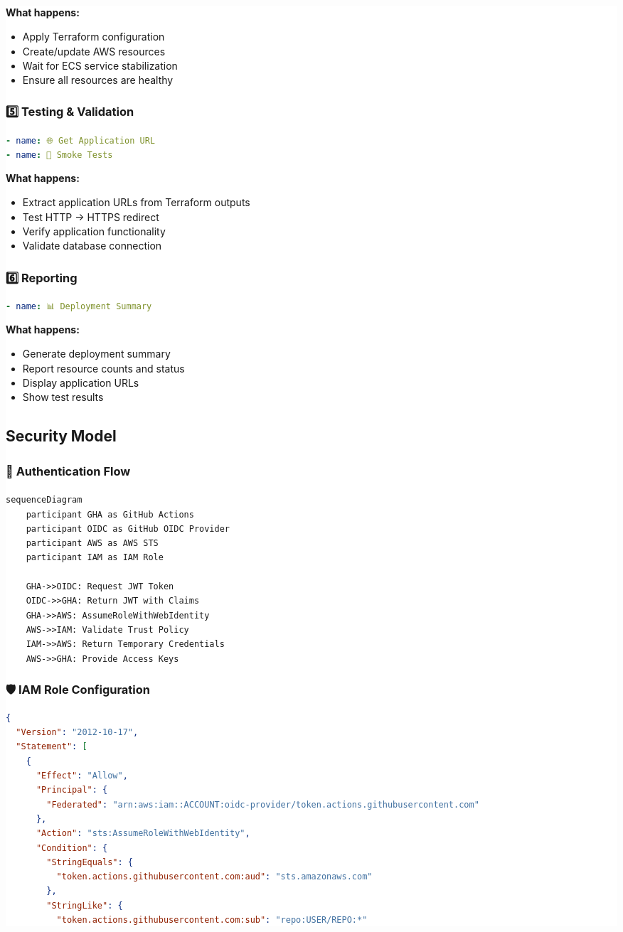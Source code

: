 **What happens:**
- Apply Terraform configuration
- Create/update AWS resources
- Wait for ECS service stabilization
- Ensure all resources are healthy

### 5️⃣ **Testing & Validation**
```yaml
- name: 🌐 Get Application URL
- name: 🧪 Smoke Tests
```

**What happens:**
- Extract application URLs from Terraform outputs
- Test HTTP → HTTPS redirect
- Verify application functionality
- Validate database connection

### 6️⃣ **Reporting**
```yaml
- name: 📊 Deployment Summary
```

**What happens:**
- Generate deployment summary
- Report resource counts and status
- Display application URLs
- Show test results

## Security Model

### 🔐 **Authentication Flow**
```mermaid
sequenceDiagram
    participant GHA as GitHub Actions
    participant OIDC as GitHub OIDC Provider
    participant AWS as AWS STS
    participant IAM as IAM Role

    GHA->>OIDC: Request JWT Token
    OIDC->>GHA: Return JWT with Claims
    GHA->>AWS: AssumeRoleWithWebIdentity
    AWS->>IAM: Validate Trust Policy
    IAM->>AWS: Return Temporary Credentials
    AWS->>GHA: Provide Access Keys
```

### 🛡️ **IAM Role Configuration**
```json
{
  "Version": "2012-10-17",
  "Statement": [
    {
      "Effect": "Allow",
      "Principal": {
        "Federated": "arn:aws:iam::ACCOUNT:oidc-provider/token.actions.githubusercontent.com"
      },
      "Action": "sts:AssumeRoleWithWebIdentity",
      "Condition": {
        "StringEquals": {
          "token.actions.githubusercontent.com:aud": "sts.amazonaws.com"
        },
        "StringLike": {
          "token.actions.githubusercontent.com:sub": "repo:USER/REPO:*"
```